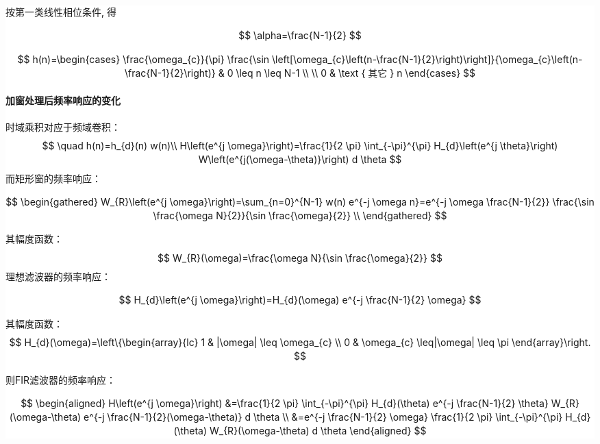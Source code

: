 按第一类线性相位条件, 得

$$
\alpha=\frac{N-1}{2}
$$

$$
h(n)=\begin{cases}
\frac{\omega_{c}}{\pi} \frac{\sin \left[\omega_{c}\left(n-\frac{N-1}{2}\right)\right]}{\omega_{c}\left(n-\frac{N-1}{2}\right)} & 0 \leq n \leq N-1 \\
\\
0 & \text { 其它 } n
\end{cases}
$$

#### 加窗处理后频率响应的变化

时域乘积对应于频域卷积：
$$
\quad h(n)=h_{d}(n) w(n)\\
H\left(e^{j \omega}\right)=\frac{1}{2 \pi} \int_{-\pi}^{\pi} H_{d}\left(e^{j \theta}\right) W\left(e^{j(\omega-\theta)}\right) d \theta
$$
而矩形窗的频率响应：

$$
\begin{gathered}
W_{R}\left(e^{j \omega}\right)=\sum_{n=0}^{N-1} w(n) e^{-j \omega n}=e^{-j \omega \frac{N-1}{2}} \frac{\sin \frac{\omega N}{2}}{\sin \frac{\omega}{2}} \\
\end{gathered}
$$

其幅度函数：
$$
W_{R}(\omega)=\frac{\omega N}{\sin \frac{\omega}{2}}
$$
理想滤波器的频率响应：

$$
H_{d}\left(e^{j \omega}\right)=H_{d}(\omega) e^{-j \frac{N-1}{2} \omega}
$$

其幅度函数：
$$
H_{d}(\omega)=\left\{\begin{array}{lc}
1 & |\omega| \leq \omega_{c} \\
0 & \omega_{c} \leq|\omega| \leq \pi
\end{array}\right.
$$

则FIR滤波器的频率响应：

$$
\begin{aligned}
H\left(e^{j \omega}\right) &=\frac{1}{2 \pi} \int_{-\pi}^{\pi} H_{d}(\theta) e^{-j \frac{N-1}{2} \theta} W_{R}(\omega-\theta) e^{-j \frac{N-1}{2}(\omega-\theta)} d \theta \\
&=e^{-j \frac{N-1}{2} \omega} \frac{1}{2 \pi} \int_{-\pi}^{\pi} H_{d}(\theta) W_{R}(\omega-\theta) d \theta
\end{aligned}
$$
